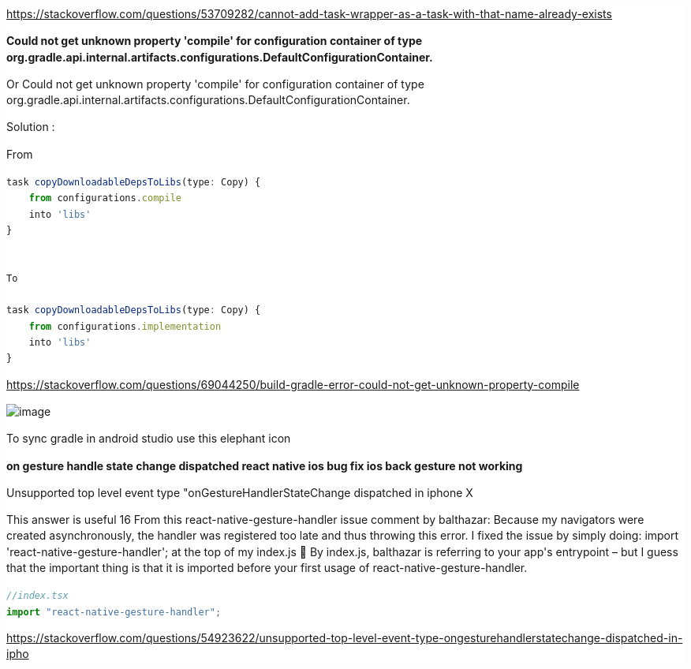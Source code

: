 https://stackoverflow.com/questions/53709282/cannot-add-task-wrapper-as-a-task-with-that-name-already-exists

**Could not get unknown property 'compile' for configuration container of type org.gradle.api.internal.artifacts.configurations.DefaultConfigurationContainer.**

Or
Could not get unknown property 'compile' for configuration container of type org.gradle.api.internal.artifacts.configurations.DefaultConfigurationContainer.

Solution :

From

```jsx showLineNumbers
task copyDownloadableDepsToLibs(type: Copy) {
    from configurations.compile
    into 'libs'
}


To

task copyDownloadableDepsToLibs(type: Copy) {
    from configurations.implementation
    into 'libs'
}
```

https://stackoverflow.com/questions/69044250/build-gradle-error-could-not-get-unknown-property-compile

![image](https://s3-bucket-for-image-hosting.github.io/research-website-images-repo/assets/images/image159.png)

To sync gradle in android studio use this elephant icon

**on gesture handle state change dispatched react native ios
bug fix ios back gesture not working**

Unsupported top level event type "onGestureHandlerStateChange dispatched in iphone X

This answer is useful
16
From this react-native-gesture-handler issue comment by balthazar:
Because my navigators were created asynchronously, the handler was registered too late and thus throwing this error. I fixed the issue by simply doing:
import 'react-native-gesture-handler';
at the top of my index.js 🙂
By index.js, balthazar is referring to your app's entrypoint – but I guess that the important thing is that it is imported before your first usage of react-native-gesture-handler.

```jsx showLineNumbers
//index.tsx
import "react-native-gesture-handler";
```

https://stackoverflow.com/questions/54923622/unsupported-top-level-event-type-ongesturehandlerstatechange-dispatched-in-ipho

